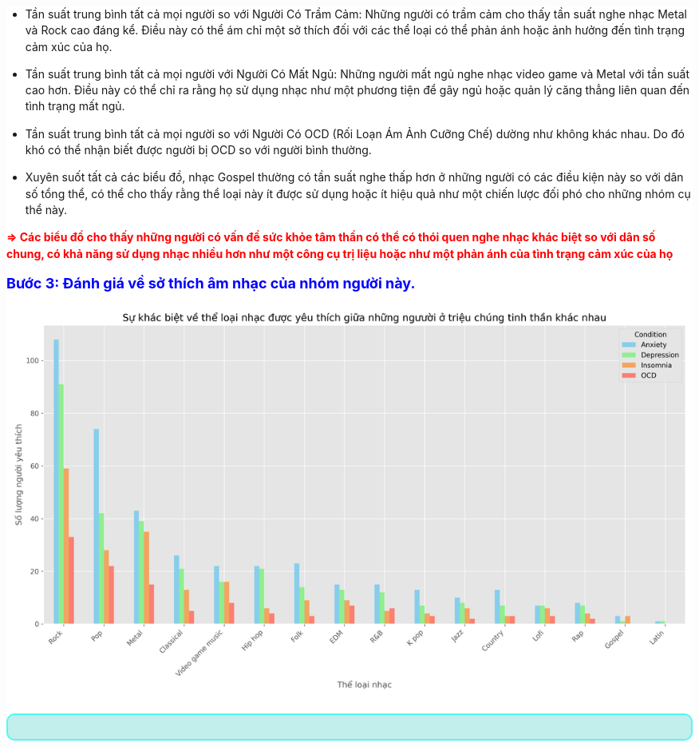 - Tần suất trung bình tất cả mọi người so với Người Có Trầm Cảm: Những người có trầm cảm cho thấy tần suất nghe nhạc Metal và Rock cao đáng kể. Điều này có thể ám chỉ một sở thích đối với các thể loại có thể phản ánh hoặc ảnh hưởng đến tình trạng cảm xúc của họ.

- Tần suất trung bình tất cả mọi người với Người Có Mất Ngủ: Những người mất ngủ nghe nhạc video game và Metal với tần suất cao hơn. Điều này có thể chỉ ra rằng họ sử dụng nhạc như một phương tiện để gây ngủ hoặc quản lý căng thẳng liên quan đến tình trạng mất ngủ.

- Tần suất trung bình tất cả mọi người so với Người Có OCD (Rối Loạn Ám Ảnh Cưỡng Chế) dường như không khác nhau. Do đó khó có thể nhận biết được người bị OCD so với người bình thường.

- Xuyên suốt tất cả các biểu đồ, nhạc Gospel thường có tần suất nghe thấp hơn ở những người có các điều kiện này so với dân số tổng thể, có thể cho thấy rằng thể loại này ít được sử dụng hoặc ít hiệu quả như một chiến lược đối phó cho những nhóm cụ thể này.
  </b></font>

<font color="red"><b>
=> Các biểu đồ cho thấy những người có vấn đề sức khỏe tâm thần có thể có thói quen nghe nhạc khác biệt so với dân số chung, có khả năng sử dụng nhạc nhiều hơn như một công cụ trị liệu hoặc như một phản ánh của tình trạng cảm xúc của họ
</b></font>

</div>

<font size="+1" color=blue><b>Bước 3: Đánh giá về sở thích âm nhạc của nhóm người này.
</b></font>

![Gernecount](images/Q2-genre_counts.png)

<div style="border-radius: 10px; border: 2px solid #51F9F4; padding: 15px; background-color:#c2eeec; font-size: 100%; text-align: left;">
    